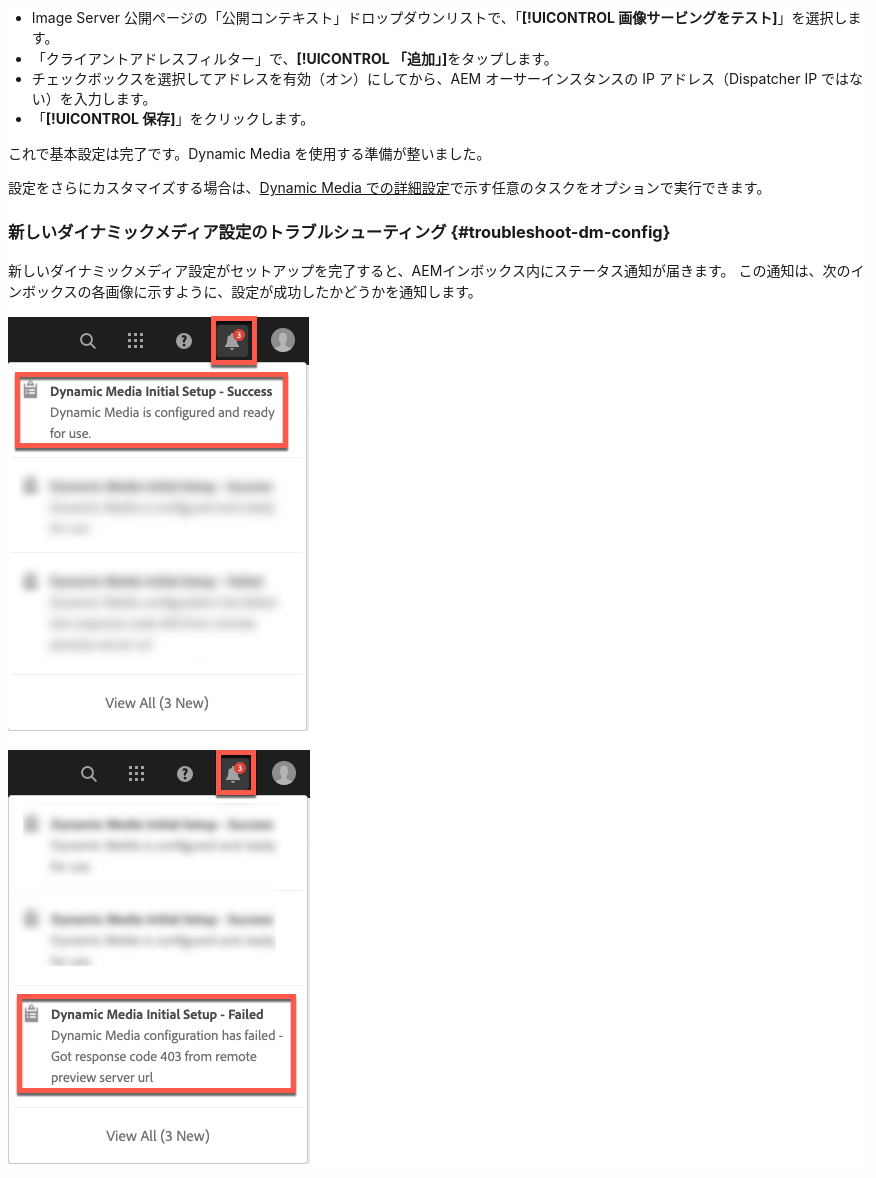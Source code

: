    * Image Server 公開ページの「公開コンテキスト」ドロップダウンリストで、「**[!UICONTROL 画像サービングをテスト]**」を選択します。
   * 「クライアントアドレスフィルター」で、**[!UICONTROL 「追加」]**&#x200B;をタップします。
   * チェックボックスを選択してアドレスを有効（オン）にしてから、AEM オーサーインスタンスの IP アドレス（Dispatcher IP ではない）を入力します。
   * 「**[!UICONTROL 保存]**」をクリックします。

これで基本設定は完了です。Dynamic Media を使用する準備が整いました。

設定をさらにカスタマイズする場合は、[Dynamic Media での詳細設定](#optional-configuring-advanced-settings-in-dynamic-media-scene-mode)で示す任意のタスクをオプションで実行できます。

### 新しいダイナミックメディア設定のトラブルシューティング {#troubleshoot-dm-config}

新しいダイナミックメディア設定がセットアップを完了すると、AEMインボックス内にステータス通知が届きます。 この通知は、次のインボックスの各画像に示すように、設定が成功したかどうかを通知します。

![aeminboxsuccess](/help/assets/dynamic-media/assets/dmconfig-inbox-success.png)

![aeminboxfailure](/help/assets/dynamic-media/assets/dmconfig-inbox-failure.png)
